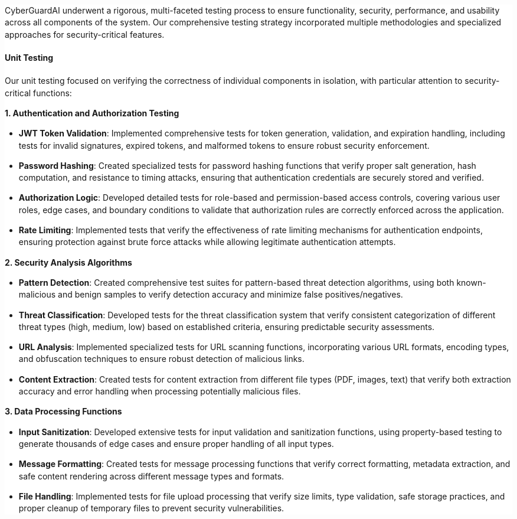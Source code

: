 CyberGuardAI underwent a rigorous, multi-faceted testing process to ensure functionality, security, performance, and usability across all components of the system. Our comprehensive testing strategy incorporated multiple methodologies and specialized approaches for security-critical features.

#### Unit Testing

Our unit testing focused on verifying the correctness of individual components in isolation, with particular attention to security-critical functions:

**1. Authentication and Authorization Testing**

- **JWT Token Validation**: Implemented comprehensive tests for token generation, validation, and expiration handling, including tests for invalid signatures, expired tokens, and malformed tokens to ensure robust security enforcement.

- **Password Hashing**: Created specialized tests for password hashing functions that verify proper salt generation, hash computation, and resistance to timing attacks, ensuring that authentication credentials are securely stored and verified.

- **Authorization Logic**: Developed detailed tests for role-based and permission-based access controls, covering various user roles, edge cases, and boundary conditions to validate that authorization rules are correctly enforced across the application.

- **Rate Limiting**: Implemented tests that verify the effectiveness of rate limiting mechanisms for authentication endpoints, ensuring protection against brute force attacks while allowing legitimate authentication attempts.

**2. Security Analysis Algorithms**

- **Pattern Detection**: Created comprehensive test suites for pattern-based threat detection algorithms, using both known-malicious and benign samples to verify detection accuracy and minimize false positives/negatives.

- **Threat Classification**: Developed tests for the threat classification system that verify consistent categorization of different threat types (high, medium, low) based on established criteria, ensuring predictable security assessments.

- **URL Analysis**: Implemented specialized tests for URL scanning functions, incorporating various URL formats, encoding types, and obfuscation techniques to ensure robust detection of malicious links.

- **Content Extraction**: Created tests for content extraction from different file types (PDF, images, text) that verify both extraction accuracy and error handling when processing potentially malicious files.

**3. Data Processing Functions**

- **Input Sanitization**: Developed extensive tests for input validation and sanitization functions, using property-based testing to generate thousands of edge cases and ensure proper handling of all input types.

- **Message Formatting**: Created tests for message processing functions that verify correct formatting, metadata extraction, and safe content rendering across different message types and formats.

- **File Handling**: Implemented tests for file upload processing that verify size limits, type validation, safe storage practices, and proper cleanup of temporary files to prevent security vulnerabilities.
